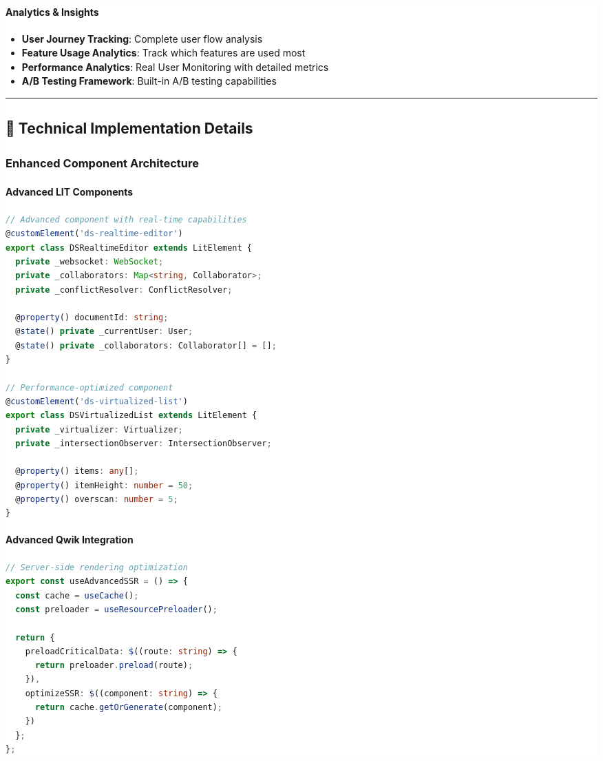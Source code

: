 #### Analytics & Insights
- **User Journey Tracking**: Complete user flow analysis
- **Feature Usage Analytics**: Track which features are used most
- **Performance Analytics**: Real User Monitoring with detailed metrics
- **A/B Testing Framework**: Built-in A/B testing capabilities

---

## 🔧 Technical Implementation Details

### **Enhanced Component Architecture**

#### Advanced LIT Components
```typescript
// Advanced component with real-time capabilities
@customElement('ds-realtime-editor')
export class DSRealtimeEditor extends LitElement {
  private _websocket: WebSocket;
  private _collaborators: Map<string, Collaborator>;
  private _conflictResolver: ConflictResolver;
  
  @property() documentId: string;
  @state() private _currentUser: User;
  @state() private _collaborators: Collaborator[] = [];
}

// Performance-optimized component
@customElement('ds-virtualized-list')
export class DSVirtualizedList extends LitElement {
  private _virtualizer: Virtualizer;
  private _intersectionObserver: IntersectionObserver;
  
  @property() items: any[];
  @property() itemHeight: number = 50;
  @property() overscan: number = 5;
}
```

#### Advanced Qwik Integration
```typescript
// Server-side rendering optimization
export const useAdvancedSSR = () => {
  const cache = useCache();
  const preloader = useResourcePreloader();
  
  return {
    preloadCriticalData: $((route: string) => {
      return preloader.preload(route);
    }),
    optimizeSSR: $((component: string) => {
      return cache.getOrGenerate(component);
    })
  };
};
```
